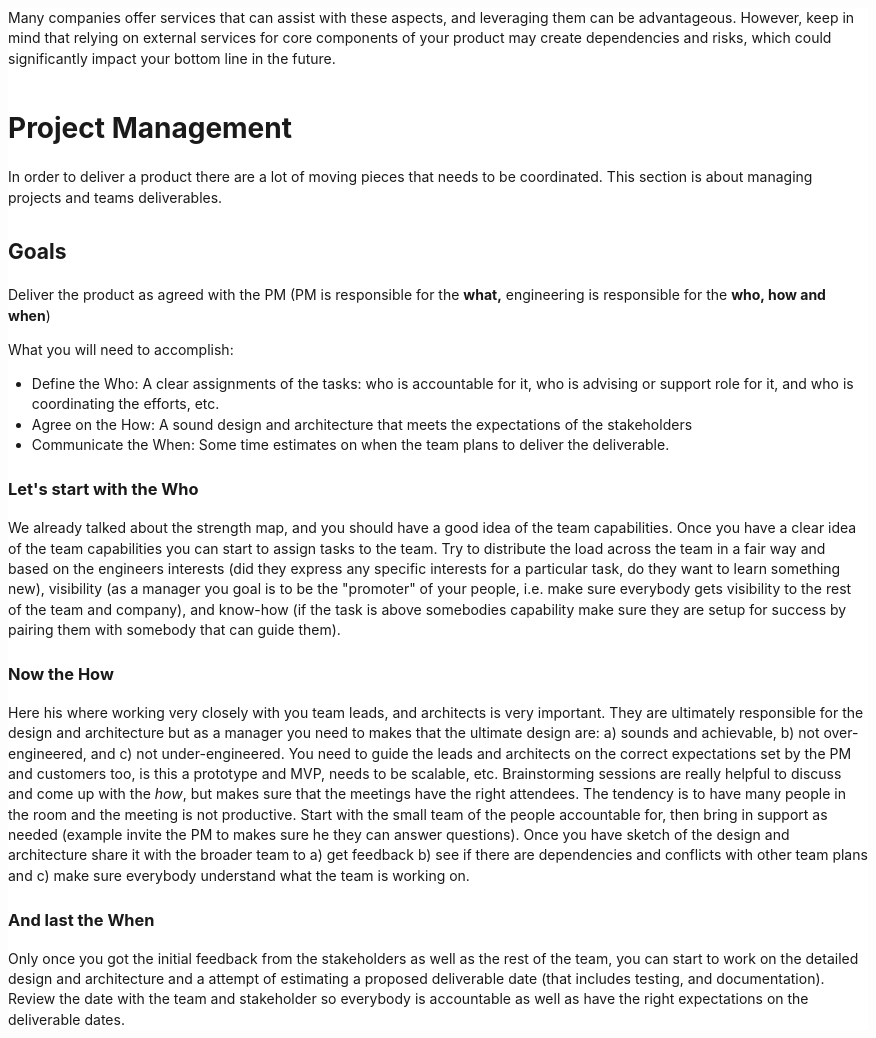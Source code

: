 Many companies offer services that can assist with these aspects, and leveraging them can be advantageous. However, keep in mind that relying on external services for core components of your product may create dependencies and risks, which could significantly impact your bottom line in the future.

# Project Management

In order to deliver a product there are a lot of moving pieces that needs to be coordinated.
This section is about managing projects and teams deliverables.

## Goals

Deliver the product as agreed with the PM (PM is responsible for the **what,** engineering is responsible for the **who, how and when**)

What you will need to accomplish:
- Define the Who: A clear assignments of the tasks: who is accountable for it, who is advising or support role for it, and who is coordinating the efforts, etc.
- Agree on the How: A sound design and architecture that meets the expectations of the stakeholders
- Communicate the When: Some time estimates on when the team plans to deliver the deliverable.

### Let's start with the Who

We already talked about the strength map, and you should have a good idea of the team capabilities. Once you have a clear idea of the team capabilities you can start to assign tasks to the team. Try to distribute the load across the team in a fair way and based on the engineers interests (did they express any specific interests for a particular task, do they want to learn something new), visibility (as a manager you goal is to be the "promoter" of your people, i.e. make sure everybody gets visibility to the rest of the team and company), and know-how (if the task is above somebodies capability make sure they are setup for success by pairing them with somebody that can guide them).

### Now the How

Here his where working very closely with you team leads, and architects is very important. They are ultimately responsible for the design and architecture but as a manager you need to makes that the ultimate design are: a) sounds and achievable, b) not over-engineered, and c) not under-engineered. 
You need to guide the leads and architects on the correct expectations set by the PM and customers too, is this a prototype and MVP, needs to be scalable, etc. 
Brainstorming sessions are really helpful to discuss and come up with the *how*, but makes sure that the meetings have the right attendees. The tendency is to have many people in the room and the meeting is not productive. Start with the small team of the people accountable for, then bring in support as needed (example invite the PM to makes sure he they can answer questions). 
Once you have sketch of the design and architecture share it with the broader team to a) get feedback b) see if there are dependencies and conflicts with other team plans and c) make sure everybody understand what the team is working on. 


### And last the When
Only once you got the initial feedback from the stakeholders as well as the rest of the team, you can start to work on the detailed design and architecture and a attempt of estimating a proposed deliverable date (that includes testing, and documentation). Review the date with the team and stakeholder so everybody is accountable as well as have the right expectations on the deliverable dates.

